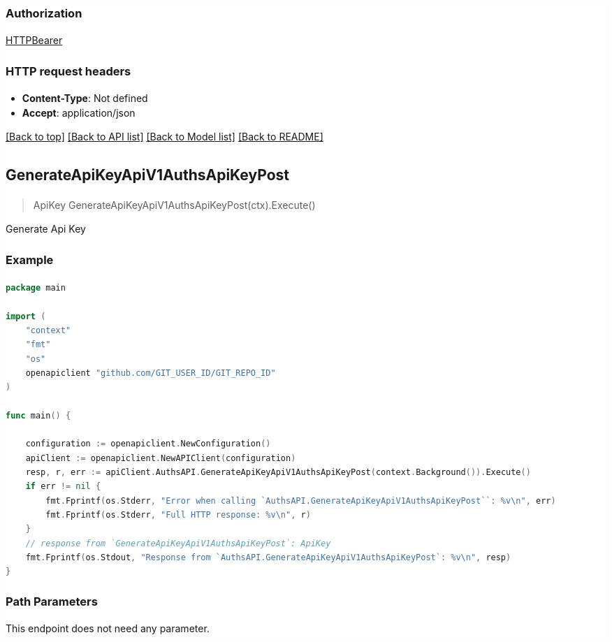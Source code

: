 ### Authorization

[HTTPBearer](../README.md#HTTPBearer)

### HTTP request headers

- **Content-Type**: Not defined
- **Accept**: application/json

[[Back to top]](#) [[Back to API list]](../README.md#documentation-for-api-endpoints)
[[Back to Model list]](../README.md#documentation-for-models)
[[Back to README]](../README.md)


## GenerateApiKeyApiV1AuthsApiKeyPost

> ApiKey GenerateApiKeyApiV1AuthsApiKeyPost(ctx).Execute()

Generate Api Key

### Example

```go
package main

import (
	"context"
	"fmt"
	"os"
	openapiclient "github.com/GIT_USER_ID/GIT_REPO_ID"
)

func main() {

	configuration := openapiclient.NewConfiguration()
	apiClient := openapiclient.NewAPIClient(configuration)
	resp, r, err := apiClient.AuthsAPI.GenerateApiKeyApiV1AuthsApiKeyPost(context.Background()).Execute()
	if err != nil {
		fmt.Fprintf(os.Stderr, "Error when calling `AuthsAPI.GenerateApiKeyApiV1AuthsApiKeyPost``: %v\n", err)
		fmt.Fprintf(os.Stderr, "Full HTTP response: %v\n", r)
	}
	// response from `GenerateApiKeyApiV1AuthsApiKeyPost`: ApiKey
	fmt.Fprintf(os.Stdout, "Response from `AuthsAPI.GenerateApiKeyApiV1AuthsApiKeyPost`: %v\n", resp)
}
```

### Path Parameters

This endpoint does not need any parameter.
